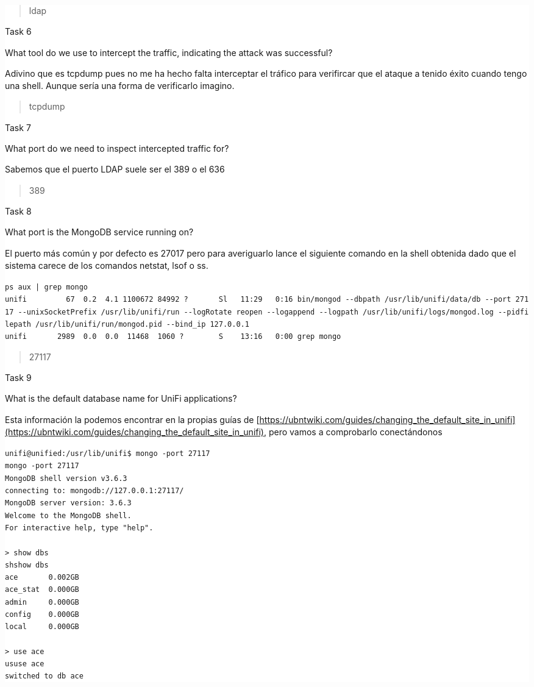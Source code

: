 > ldap

 Task 6

What tool do we use to intercept the traffic, indicating the attack was successful? 

Adivino que es tcpdump pues no me ha hecho falta interceptar el tráfico para verifircar que el ataque a tenido éxito cuando tengo una shell. Aunque sería una forma de verificarlo imagino. 

> tcpdump

 Task 7

What port do we need to inspect intercepted traffic for? 

Sabemos que el puerto LDAP suele ser el 389 o el 636

> 389

 Task 8

What port is the MongoDB service running on? 

El puerto más común y por defecto es 27017 pero para averiguarlo lance el siguiente comando en la shell obtenida dado que el sistema carece de los comandos netstat, lsof o ss.

```
ps aux | grep mongo
unifi         67  0.2  4.1 1100672 84992 ?       Sl   11:29   0:16 bin/mongod --dbpath /usr/lib/unifi/data/db --port 27117 --unixSocketPrefix /usr/lib/unifi/run --logRotate reopen --logappend --logpath /usr/lib/unifi/logs/mongod.log --pidfilepath /usr/lib/unifi/run/mongod.pid --bind_ip 127.0.0.1
unifi       2989  0.0  0.0  11468  1060 ?        S    13:16   0:00 grep mongo
```

> 27117

 Task 9

What is the default database name for UniFi applications? 

Esta información la podemos encontrar en la propias guías de [https://ubntwiki.com/guides/changing_the_default_site_in_unifi](https://ubntwiki.com/guides/changing_the_default_site_in_unifi), pero vamos a comprobarlo conectándonos 

 
``` shell
unifi@unified:/usr/lib/unifi$ mongo -port 27117
mongo -port 27117
MongoDB shell version v3.6.3
connecting to: mongodb://127.0.0.1:27117/
MongoDB server version: 3.6.3
Welcome to the MongoDB shell.
For interactive help, type "help".

> show dbs
shshow dbs
ace       0.002GB
ace_stat  0.000GB
admin     0.000GB
config    0.000GB
local     0.000GB

> use ace
ususe ace
switched to db ace
```
